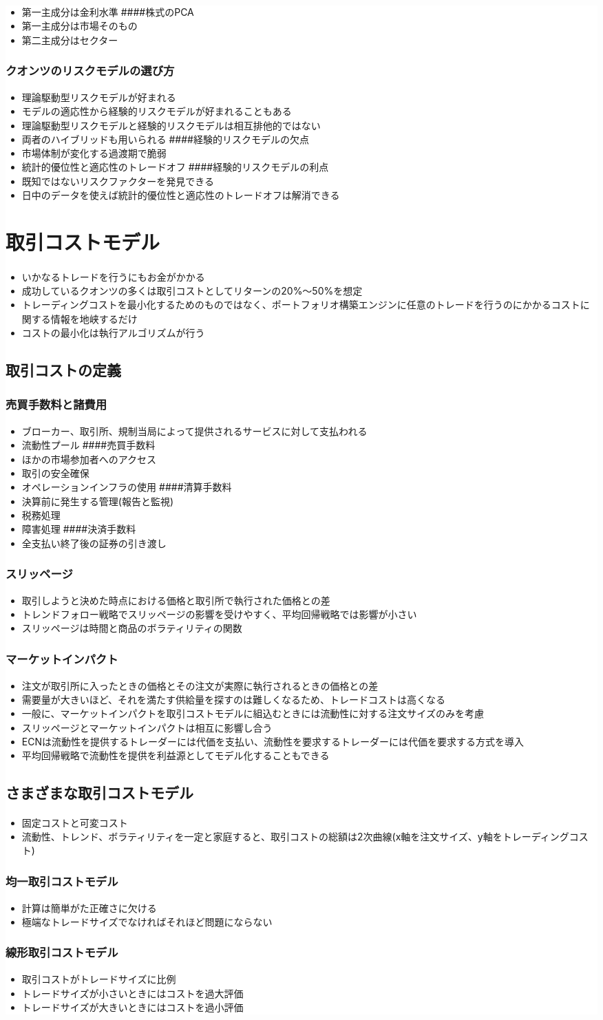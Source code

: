 + 第一主成分は金利水準
####株式のPCA
+ 第一主成分は市場そのもの
+ 第二主成分はセクター
### クオンツのリスクモデルの選び方
+ 理論駆動型リスクモデルが好まれる
+ モデルの適応性から経験的リスクモデルが好まれることもある
+ 理論駆動型リスクモデルと経験的リスクモデルは相互排他的ではない
+ 両者のハイブリッドも用いられる
####経験的リスクモデルの欠点
+ 市場体制が変化する過渡期で脆弱
+ 統計的優位性と適応性のトレードオフ
####経験的リスクモデルの利点
+ 既知ではないリスクファクターを発見できる
+ 日中のデータを使えば統計的優位性と適応性のトレードオフは解消できる

# 取引コストモデル
+ いかなるトレードを行うにもお金がかかる
+ 成功しているクオンツの多くは取引コストとしてリターンの20%〜50%を想定
+ トレーディングコストを最小化するためのものではなく、ポートフォリオ構築エンジンに任意のトレードを行うのにかかるコストに関する情報を地峡するだけ
+ コストの最小化は執行アルゴリズムが行う
## 取引コストの定義
### 売買手数料と諸費用
+ ブローカー、取引所、規制当局によって提供されるサービスに対して支払われる
+ 流動性プール
####売買手数料
+ ほかの市場参加者へのアクセス
+ 取引の安全確保
+ オペレーションインフラの使用
####清算手数料
+ 決算前に発生する管理(報告と監視)
+ 税務処理
+ 障害処理
####決済手数料
+ 全支払い終了後の証券の引き渡し
### スリッページ
+ 取引しようと決めた時点における価格と取引所で執行された価格との差
+ トレンドフォロー戦略でスリッページの影響を受けやすく、平均回帰戦略では影響が小さい
+ スリッページは時間と商品のボラティリティの関数
### マーケットインパクト
+ 注文が取引所に入ったときの価格とその注文が実際に執行されるときの価格との差
+ 需要量が大きいほど、それを満たす供給量を探すのは難しくなるため、トレードコストは高くなる
+ 一般に、マーケットインパクトを取引コストモデルに組込むときには流動性に対する注文サイズのみを考慮
+ スリッページとマーケットインパクトは相互に影響し合う
+ ECNは流動性を提供するトレーダーには代価を支払い、流動性を要求するトレーダーには代価を要求する方式を導入
+ 平均回帰戦略で流動性を提供を利益源としてモデル化することもできる
## さまざまな取引コストモデル
+ 固定コストと可変コスト
+ 流動性、トレンド、ボラティリティを一定と家庭すると、取引コストの総額は2次曲線(x軸を注文サイズ、y軸をトレーディングコスト)
### 均一取引コストモデル
+ 計算は簡単がた正確さに欠ける
+ 極端なトレードサイズでなければそれほど問題にならない
### 線形取引コストモデル
+ 取引コストがトレードサイズに比例
+ トレードサイズが小さいときにはコストを過大評価
+ トレードサイズが大きいときにはコストを過小評価